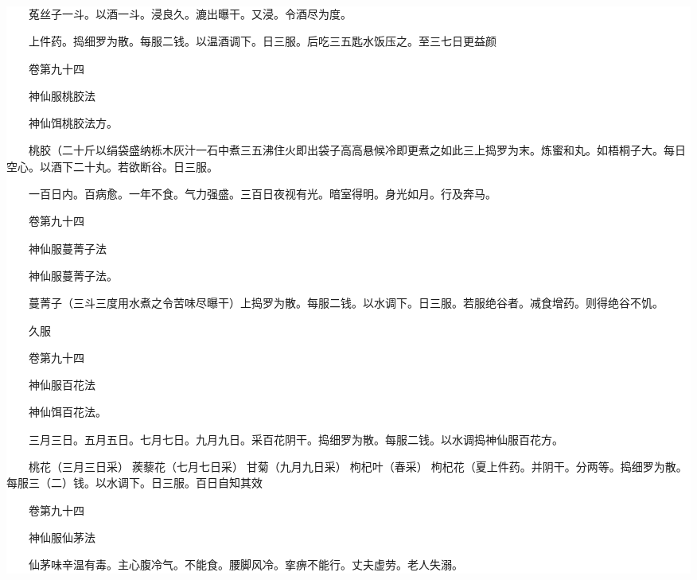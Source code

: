 　　菟丝子一斗。以酒一斗。浸良久。漉出曝干。又浸。令酒尽为度。

　　上件药。捣细罗为散。每服二钱。以温酒调下。日三服。后吃三五匙水饭压之。至三七日更益颜

　　卷第九十四

　　神仙服桃胶法

　　神仙饵桃胶法方。

　　桃胶（二十斤以绢袋盛纳栎木灰汁一石中煮三五沸住火即出袋子高高悬候冷即更煮之如此三上捣罗为末。炼蜜和丸。如梧桐子大。每日空心。以酒下二十丸。若欲断谷。日三服。

　　一百日内。百病愈。一年不食。气力强盛。三百日夜视有光。暗室得明。身光如月。行及奔马。

　　卷第九十四

　　神仙服蔓菁子法

　　神仙服蔓菁子法。

　　蔓菁子（三斗三度用水煮之令苦味尽曝干）上捣罗为散。每服二钱。以水调下。日三服。若服绝谷者。减食增药。则得绝谷不饥。

　　久服

　　卷第九十四

　　神仙服百花法

　　神仙饵百花法。

　　三月三日。五月五日。七月七日。九月九日。采百花阴干。捣细罗为散。每服二钱。以水调捣神仙服百花方。

　　桃花（三月三日采） 蒺藜花（七月七日采） 甘菊（九月九日采） 枸杞叶（春采） 枸杞花（夏上件药。并阴干。分两等。捣细罗为散。每服三（二）钱。以水调下。日三服。百日自知其效

　　卷第九十四

　　神仙服仙茅法

　　仙茅味辛温有毒。主心腹冷气。不能食。腰脚风冷。挛痹不能行。丈夫虚劳。老人失溺。

